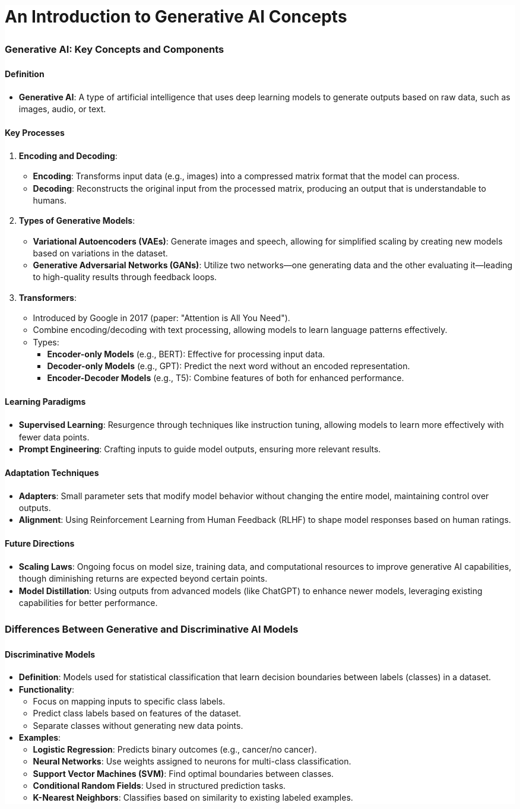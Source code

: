 # An Introduction to Generative AI Concepts

### Generative AI: Key Concepts and Components

#### Definition
- **Generative AI**: A type of artificial intelligence that uses deep learning models to generate outputs based on raw data, such as images, audio, or text.

#### Key Processes
1. **Encoding and Decoding**:
   - **Encoding**: Transforms input data (e.g., images) into a compressed matrix format that the model can process.
   - **Decoding**: Reconstructs the original input from the processed matrix, producing an output that is understandable to humans.

2. **Types of Generative Models**:
   - **Variational Autoencoders (VAEs)**: Generate images and speech, allowing for simplified scaling by creating new models based on variations in the dataset.
   - **Generative Adversarial Networks (GANs)**: Utilize two networks—one generating data and the other evaluating it—leading to high-quality results through feedback loops.

3. **Transformers**:
   - Introduced by Google in 2017 (paper: "Attention is All You Need").
   - Combine encoding/decoding with text processing, allowing models to learn language patterns effectively.
   - Types:
     - **Encoder-only Models** (e.g., BERT): Effective for processing input data.
     - **Decoder-only Models** (e.g., GPT): Predict the next word without an encoded representation.
     - **Encoder-Decoder Models** (e.g., T5): Combine features of both for enhanced performance.

#### Learning Paradigms
- **Supervised Learning**: Resurgence through techniques like instruction tuning, allowing models to learn more effectively with fewer data points.
- **Prompt Engineering**: Crafting inputs to guide model outputs, ensuring more relevant results.

#### Adaptation Techniques
- **Adapters**: Small parameter sets that modify model behavior without changing the entire model, maintaining control over outputs.
- **Alignment**: Using Reinforcement Learning from Human Feedback (RLHF) to shape model responses based on human ratings.

#### Future Directions
- **Scaling Laws**: Ongoing focus on model size, training data, and computational resources to improve generative AI capabilities, though diminishing returns are expected beyond certain points.
- **Model Distillation**: Using outputs from advanced models (like ChatGPT) to enhance newer models, leveraging existing capabilities for better performance.

### Differences Between Generative and Discriminative AI Models

#### Discriminative Models
- **Definition**: Models used for statistical classification that learn decision boundaries between labels (classes) in a dataset.
- **Functionality**: 
  - Focus on mapping inputs to specific class labels.
  - Predict class labels based on features of the dataset.
  - Separate classes without generating new data points.
- **Examples**:
  - **Logistic Regression**: Predicts binary outcomes (e.g., cancer/no cancer).
  - **Neural Networks**: Use weights assigned to neurons for multi-class classification.
  - **Support Vector Machines (SVM)**: Find optimal boundaries between classes.
  - **Conditional Random Fields**: Used in structured prediction tasks.
  - **K-Nearest Neighbors**: Classifies based on similarity to existing labeled examples.